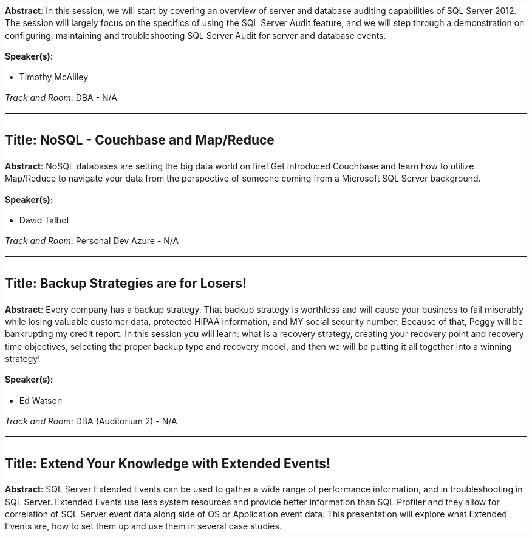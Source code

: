 **Abstract**:
In this session, we will start by covering an overview of server and database auditing capabilities of SQL Server 2012.  The session will largely focus on the specifics of using the SQL Server Audit feature, and we will step through a demonstration on configuring, maintaining and troubleshooting SQL Server Audit for server and database events.
 
**Speaker(s):**
- Timothy McAliley
 
*Track and Room*: DBA - N/A
 
----------------------------------------------------------------------------------- 
 
 
## Title: NoSQL - Couchbase and Map/Reduce
 
**Abstract**:
NoSQL databases are setting the big data world on fire! Get introduced Couchbase and learn how to utilize Map/Reduce to navigate your data from the perspective of someone coming from a Microsoft SQL Server background.
 
**Speaker(s):**
- David Talbot
 
*Track and Room*: Personal Dev  Azure - N/A
 
----------------------------------------------------------------------------------- 
 
 
## Title: Backup Strategies are for Losers!
 
**Abstract**:
Every company has a backup strategy.  That backup strategy is worthless and will cause your business to fail miserably while losing valuable customer data, protected HIPAA information, and MY social security number.  Because of that, Peggy will be bankrupting my credit report. In this session you will learn: what is a recovery strategy,
creating your recovery point and recovery time objectives, selecting the proper backup type and recovery model, and then we will be putting it all together into a winning strategy!

 
**Speaker(s):**
- Ed Watson
 
*Track and Room*: DBA (Auditorium 2) - N/A
 
----------------------------------------------------------------------------------- 
 
 
## Title: Extend Your Knowledge with Extended Events!
 
**Abstract**:
SQL Server Extended Events can be used to gather a wide range of performance information, and in troubleshooting in SQL Server.  Extended Events use less system resources and provide better information than SQL Profiler and they allow for correlation of SQL Server event data along side of OS or Application event data. This presentation will explore what Extended Events are, how to set them up and use them in several case studies.
